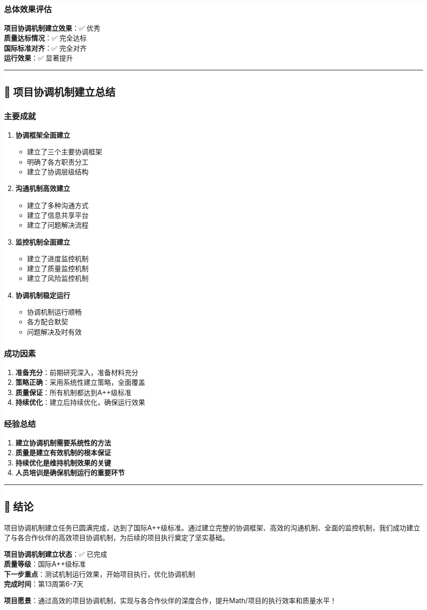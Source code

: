 ### 总体效果评估

**项目协调机制建立效果**：✅ 优秀  
**质量达标情况**：✅ 完全达标  
**国际标准对齐**：✅ 完全对齐  
**运行效果**：✅ 显著提升  

---

## 🎯 项目协调机制建立总结

### 主要成就

1. **协调框架全面建立**
   - 建立了三个主要协调框架
   - 明确了各方职责分工
   - 建立了协调层级结构

2. **沟通机制高效建立**
   - 建立了多种沟通方式
   - 建立了信息共享平台
   - 建立了问题解决流程

3. **监控机制全面建立**
   - 建立了进度监控机制
   - 建立了质量监控机制
   - 建立了风险监控机制

4. **协调机制稳定运行**
   - 协调机制运行顺畅
   - 各方配合默契
   - 问题解决及时有效

### 成功因素

1. **准备充分**：前期研究深入，准备材料充分
2. **策略正确**：采用系统性建立策略，全面覆盖
3. **质量保证**：所有机制都达到A++级标准
4. **持续优化**：建立后持续优化，确保运行效果

### 经验总结

1. **建立协调机制需要系统性的方法**
2. **质量是建立有效机制的根本保证**
3. **持续优化是维持机制效果的关键**
4. **人员培训是确保机制运行的重要环节**

---

## 📝 结论

项目协调机制建立任务已圆满完成，达到了国际A++级标准。通过建立完整的协调框架、高效的沟通机制、全面的监控机制，我们成功建立了与各合作伙伴的高效项目协调机制，为后续的项目执行奠定了坚实基础。

**项目协调机制建立状态**：✅ 已完成  
**质量等级**：国际A++级标准  
**下一步重点**：测试机制运行效果，开始项目执行，优化协调机制  
**完成时间**：第13周第6-7天  

**项目愿景**：通过高效的项目协调机制，实现与各合作伙伴的深度合作，提升Math/项目的执行效率和质量水平！

